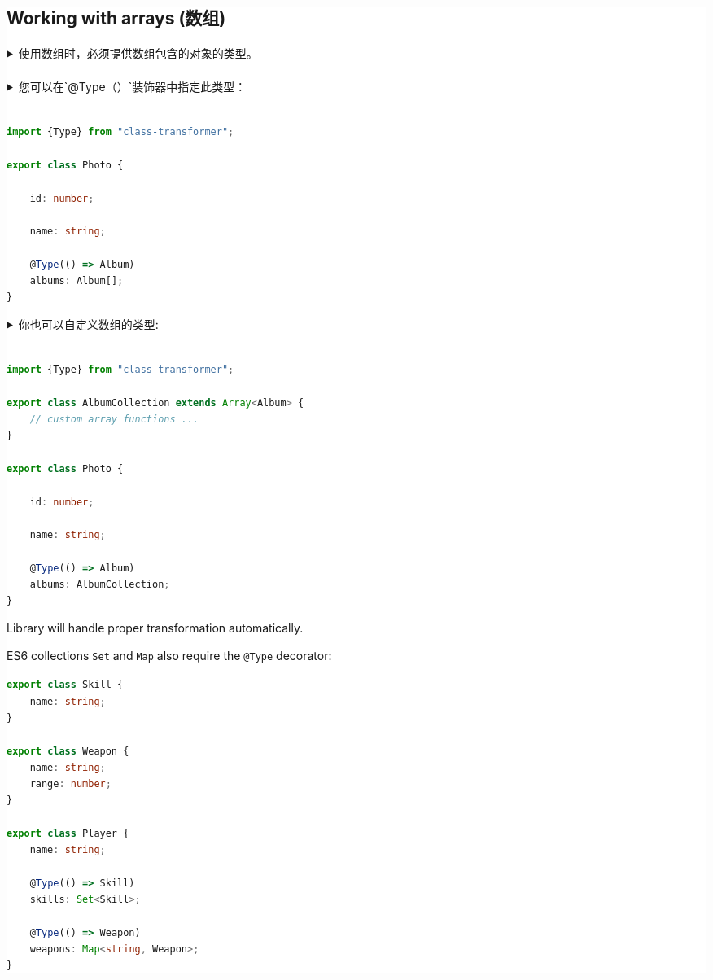 ## Working with arrays (数组)
<details class="details-2" ><summary tabindex="-1">使用数组时，必须提供数组包含的对象的类型。</summary></details>
<br />
<details class="details-2" ><summary tabindex="-1">您可以在`@Type（）`装饰器中指定此类型：</summary></details>
<br />


```typescript
import {Type} from "class-transformer";

export class Photo {

    id: number;

    name: string;

    @Type(() => Album)
    albums: Album[];
}
```
<details class="details-2" ><summary tabindex="-1">你也可以自定义数组的类型:</summary></details>
<br />


```typescript
import {Type} from "class-transformer";

export class AlbumCollection extends Array<Album> {
    // custom array functions ...
}

export class Photo {

    id: number;

    name: string;

    @Type(() => Album)
    albums: AlbumCollection;
}
```

Library will handle proper transformation automatically.

ES6 collections `Set` and `Map` also require the `@Type` decorator:

```typescript
export class Skill {
    name: string;
}

export class Weapon {
    name: string;
    range: number;
}

export class Player {
    name: string;

    @Type(() => Skill)
    skills: Set<Skill>;

    @Type(() => Weapon)
    weapons: Map<string, Weapon>;
}
```
